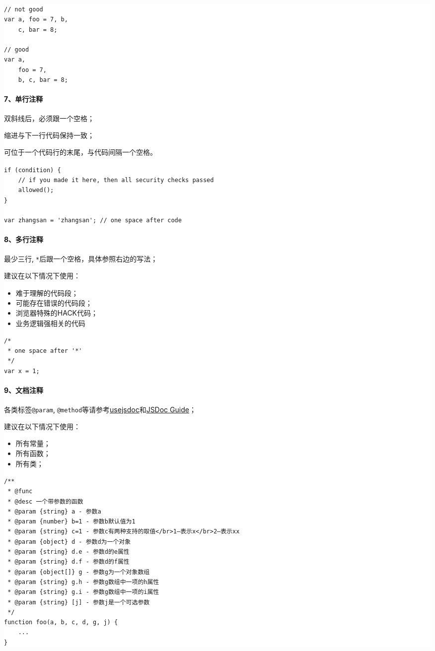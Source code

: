 ```
// not good
var a, foo = 7, b,
    c, bar = 8;

// good
var a,
    foo = 7,
    b, c, bar = 8;
```

#### 7、单行注释
双斜线后，必须跟一个空格；

缩进与下一行代码保持一致；

可位于一个代码行的末尾，与代码间隔一个空格。 
```
if (condition) {
    // if you made it here, then all security checks passed
    allowed();
}

var zhangsan = 'zhangsan'; // one space after code
```

#### 8、多行注释
最少三行, `*`后跟一个空格，具体参照右边的写法；

建议在以下情况下使用：
 - 难于理解的代码段；
 - 可能存在错误的代码段；
 - 浏览器特殊的HACK代码；
 - 业务逻辑强相关的代码
```
/*
 * one space after '*'
 */
var x = 1;
```

#### 9、文档注释
各类标签`@param`, `@method`等请参考[usejsdoc](http://usejsdoc.org/)和[JSDoc Guide](http://yuri4ever.github.io/jsdoc/)；

建议在以下情况下使用：
 - 所有常量；
 - 所有函数；
 - 所有类；
```
/**
 * @func
 * @desc 一个带参数的函数
 * @param {string} a - 参数a
 * @param {number} b=1 - 参数b默认值为1
 * @param {string} c=1 - 参数c有两种支持的取值</br>1—表示x</br>2—表示xx
 * @param {object} d - 参数d为一个对象
 * @param {string} d.e - 参数d的e属性
 * @param {string} d.f - 参数d的f属性
 * @param {object[]} g - 参数g为一个对象数组
 * @param {string} g.h - 参数g数组中一项的h属性
 * @param {string} g.i - 参数g数组中一项的i属性
 * @param {string} [j] - 参数j是一个可选参数
 */
function foo(a, b, c, d, g, j) {
    ...
}
```